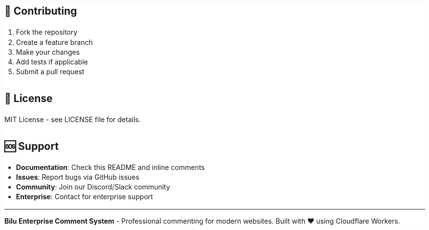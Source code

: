 ## 🤝 Contributing

1. Fork the repository
2. Create a feature branch
3. Make your changes
4. Add tests if applicable
5. Submit a pull request

## 📝 License

MIT License - see LICENSE file for details.

## 🆘 Support

- **Documentation**: Check this README and inline comments
- **Issues**: Report bugs via GitHub issues
- **Community**: Join our Discord/Slack community
- **Enterprise**: Contact for enterprise support

---

**Bilu Enterprise Comment System** - Professional commenting for modern websites.
Built with ❤️ using Cloudflare Workers.